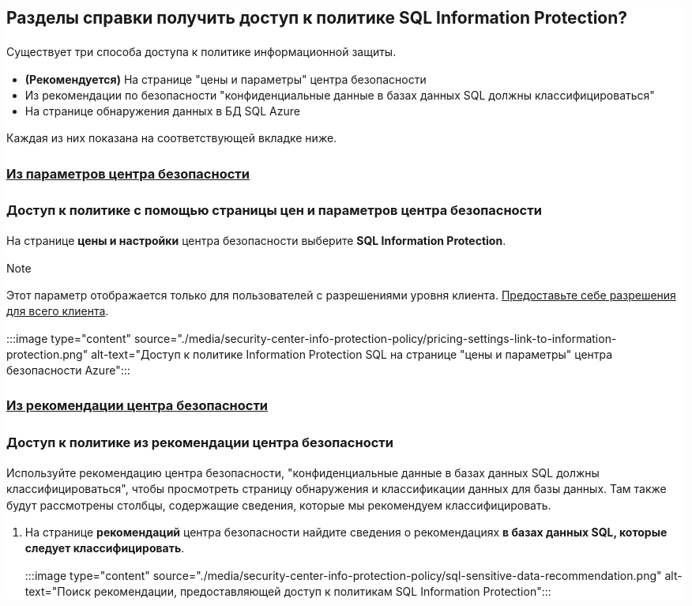 


## <a name="how-do-i-access-the-sql-information-protection-policy"></a>Разделы справки получить доступ к политике SQL Information Protection?

Существует три способа доступа к политике информационной защиты.

- **(Рекомендуется)** На странице "цены и параметры" центра безопасности
- Из рекомендации по безопасности "конфиденциальные данные в базах данных SQL должны классифицироваться"
- На странице обнаружения данных в БД SQL Azure

Каждая из них показана на соответствующей вкладке ниже.



### <a name="from-security-centers-settings"></a>[**Из параметров центра безопасности**](#tab/sqlip-tenant)

### <a name="access-the-policy-from-security-centers-pricing-and-settings-page"></a>Доступ к политике с помощью страницы цен и параметров центра безопасности <a name="sqlip-tenant"></a>

На странице **цены и настройки** центра безопасности выберите **SQL Information Protection**.

> [!NOTE]
> Этот параметр отображается только для пользователей с разрешениями уровня клиента. [Предоставьте себе разрешения для всего клиента](tenant-wide-permissions-management.md#grant-tenant-wide-permissions-to-yourself).

:::image type="content" source="./media/security-center-info-protection-policy/pricing-settings-link-to-information-protection.png" alt-text="Доступ к политике Information Protection SQL на странице &quot;цены и параметры&quot; центра безопасности Azure":::



### <a name="from-security-centers-recommendation"></a>[**Из рекомендации центра безопасности**](#tab/sqlip-db)

### <a name="access-the-policy-from-the-security-center-recommendation"></a>Доступ к политике из рекомендации центра безопасности <a name="sqlip-db"></a>

Используйте рекомендацию центра безопасности, "конфиденциальные данные в базах данных SQL должны классифицироваться", чтобы просмотреть страницу обнаружения и классификации данных для базы данных. Там также будут рассмотрены столбцы, содержащие сведения, которые мы рекомендуем классифицировать.

1. На странице **рекомендаций** центра безопасности найдите сведения о рекомендациях **в базах данных SQL, которые следует классифицировать**.

    :::image type="content" source="./media/security-center-info-protection-policy/sql-sensitive-data-recommendation.png" alt-text="Поиск рекомендации, предоставляющей доступ к политикам SQL Information Protection":::
